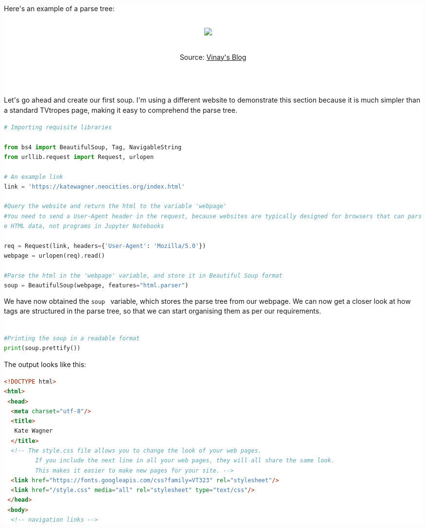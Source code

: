 Here's an example of a parse tree:
<br>
<p align="center">
<img style="margin: 15px 20px 15px 0px;" src="https://vinaytech.files.wordpress.com/2008/11/domimage.png" />
</p>

<p align="center">
Source: <a href="https://vinaytech.files.wordpress.com/2008/11/domimage.png">Vinay's Blog</a>
</p>

<br>
<br>

Let's go ahead and create our first soup. I'm using a different website to demonstrate this section because it is much simpler than a standard TVtropes page, making it easy to comprehend the parse tree.
    
```python
# Importing requisite libraries

from bs4 import BeautifulSoup, Tag, NavigableString
from urllib.request import Request, urlopen

# An example link
link = 'https://katewagner.neocities.org/index.html'

#Query the website and return the html to the variable 'webpage'
#You need to send a User-Agent header in the request, because websites are typically designed for browsers that can parse HTML data, not programs in Jupyter Notebooks

req = Request(link, headers={'User-Agent': 'Mozilla/5.0'})
webpage = urlopen(req).read()

#Parse the html in the 'webpage' variable, and store it in Beautiful Soup format
soup = BeautifulSoup(webpage, features="html.parser")


```

We have now obtained the ```soup ``` variable, which stores the parse tree from our webpage. We can now get a closer look at how tags are structured in the parse tree, so that we can start organising them as per our requirements.

```python

#Printing the soup in a readable format
print(soup.prettify())

```

The output looks like this: 

``` HTML
<!DOCTYPE html>
<html>
 <head>
  <meta charset="utf-8"/>
  <title>
   Kate Wagner
  </title>
  <!-- The style.css file allows you to change the look of your web pages.
         If you include the next line in all your web pages, they will all share the same look.
         This makes it easier to make new pages for your site. -->
  <link href="https://fonts.googleapis.com/css?family=VT323" rel="stylesheet"/>
  <link href="/style.css" media="all" rel="stylesheet" type="text/css"/>
 </head>
 <body>
  <!-- navigation links -->
```